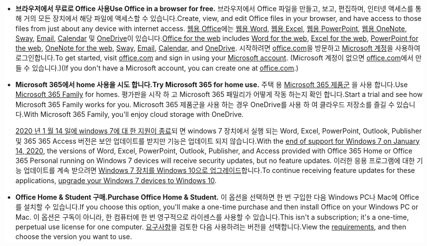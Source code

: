 - <span data-ttu-id="0ecb4-167">**브라우저에서 무료로 Office 사용**</span><span class="sxs-lookup"><span data-stu-id="0ecb4-167">**Use Office in a browser for free.**</span></span> <span data-ttu-id="0ecb4-168">브라우저에서 Office 파일을 만들고, 보고, 편집하며, 인터넷 액세스를 통해 거의 모든 장치에서 해당 파일에 액세스할 수 있습니다.</span><span class="sxs-lookup"><span data-stu-id="0ecb4-168">Create, view, and edit Office files in your browser, and have access to those files from just about any device with internet access.</span></span> <span data-ttu-id="0ecb4-169">[웹용 Office](https://products.office.com/office-online/documents-spreadsheets-presentations-office-online)에는 [웹용 Word](https://go.microsoft.com/fwlink/p/?linkid=746664), [웹용 Excel](https://go.microsoft.com/fwlink/p/?linkid=746665), [웹용 PowerPoint](https://go.microsoft.com/fwlink/p/?linkid=746666), [웹용 OneNote](https://go.microsoft.com/fwlink/p/?linkid=746674), [Sway](https://go.microsoft.com/fwlink/p/?linkid=746675), [Email](https://go.microsoft.com/fwlink/p/?linkid=746676), [Calendar](https://go.microsoft.com/fwlink/p/?linkid=746678) 및 [OneDrive](https://go.microsoft.com/fwlink/p/?linkid=746679)이 있습니다.</span><span class="sxs-lookup"><span data-stu-id="0ecb4-169">[Office for the web](https://products.office.com/office-online/documents-spreadsheets-presentations-office-online) includes [Word for the web](https://go.microsoft.com/fwlink/p/?linkid=746664), [Excel for the web](https://go.microsoft.com/fwlink/p/?linkid=746665), [PowerPoint for the web](https://go.microsoft.com/fwlink/p/?linkid=746666), [OneNote for the web](https://go.microsoft.com/fwlink/p/?linkid=746674), [Sway](https://go.microsoft.com/fwlink/p/?linkid=746675), [Email](https://go.microsoft.com/fwlink/p/?linkid=746676), [Calendar](https://go.microsoft.com/fwlink/p/?linkid=746678), and [OneDrive](https://go.microsoft.com/fwlink/p/?linkid=746679).</span></span> <span data-ttu-id="0ecb4-170">시작하려면 [office.com](https://office.com)을 방문하고 [Microsoft 계정](https://account.microsoft.com/account)을 사용하여 로그인합니다.</span><span class="sxs-lookup"><span data-stu-id="0ecb4-170">To get started, visit [office.com](https://office.com) and sign in using your [Microsoft account](https://account.microsoft.com/account).</span></span> <span data-ttu-id="0ecb4-171">(Microsoft 계정이 없으면 [office.com](https://office.com)에서 만들 수 있습니다.)</span><span class="sxs-lookup"><span data-stu-id="0ecb4-171">(If you don't have a Microsoft account, you can create one at [office.com](https://office.com).)</span></span>

- <span data-ttu-id="0ecb4-172">**Microsoft 365에서 home 사용을 시도 합니다.**</span><span class="sxs-lookup"><span data-stu-id="0ecb4-172">**Try Microsoft 365 for home use.**</span></span> <span data-ttu-id="0ecb4-173">주택 용 [Microsoft 365 제품군](https://www.microsoft.com/microsoft-365/p/microsoft-365-family/cfq7ttc0k5dm?rtc=2&activetab=pivot:overviewtab) 을 사용 합니다.</span><span class="sxs-lookup"><span data-stu-id="0ecb4-173">Use [Microsoft 365 Family](https://www.microsoft.com/microsoft-365/p/microsoft-365-family/cfq7ttc0k5dm?rtc=2&activetab=pivot:overviewtab) for homes.</span></span> <span data-ttu-id="0ecb4-174">평가판을 시작 하 고 Microsoft 365 패밀리가 어떻게 작동 하는지 확인 합니다.</span><span class="sxs-lookup"><span data-stu-id="0ecb4-174">Start a trial and see how Microsoft 365 Family works for you.</span></span> <span data-ttu-id="0ecb4-175">Microsoft 365 제품군을 사용 하는 경우 OneDrive를 사용 하 여 클라우드 저장소를 즐길 수 있습니다.</span><span class="sxs-lookup"><span data-stu-id="0ecb4-175">With Microsoft 365 Family, you'll enjoy cloud storage with OneDrive.</span></span>

   <span data-ttu-id="0ecb4-176">[2020 년 1 월 14 일에 windows 7에 대 한 지원이 종료](https://www.microsoft.com/microsoft-365/windows/end-of-windows-7-support)되 면 windows 7 장치에서 실행 되는 Word, Excel, PowerPoint, Outlook, Publisher 및 365 365 Access 버전은 보안 업데이트를 받지만 기능은 업데이트 되지 않습니다.</span><span class="sxs-lookup"><span data-stu-id="0ecb4-176">With the [end of support for Windows 7 on January 14, 2020](https://www.microsoft.com/microsoft-365/windows/end-of-windows-7-support), the versions of Word, Excel, PowerPoint, Outlook, Publisher, and Access provided with Office 365 Home or Office 365 Personal running on Windows 7 devices will receive security updates, but no feature updates.</span></span> <span data-ttu-id="0ecb4-177">이러한 응용 프로그램에 대한 기능 업데이트를 계속 받으려면 [Windows 7 장치를 Windows 10으로 업그레이드](https://support.microsoft.com/help/12435/windows-10-upgrade-faq)합니다.</span><span class="sxs-lookup"><span data-stu-id="0ecb4-177">To continue receiving feature updates for these applications, [upgrade your Windows 7 devices to Windows 10](https://support.microsoft.com/help/12435/windows-10-upgrade-faq).</span></span>
    
- <span data-ttu-id="0ecb4-178">**Office Home &amp; Student 구매.**</span><span class="sxs-lookup"><span data-stu-id="0ecb4-178">**Purchase Office Home &amp; Student.**</span></span> <span data-ttu-id="0ecb4-179">이 옵션을 선택하면 한 번 구입한 다음 Windows PC나 Mac에 Office를 설치할 수 있습니다.</span><span class="sxs-lookup"><span data-stu-id="0ecb4-179">If you choose this option, you'll make a one-time purchase and then install Office on your Windows PC or Mac.</span></span> <span data-ttu-id="0ecb4-180">이 옵션은 구독이 아니라, 한 컴퓨터에 한 번 영구적으로 라이센스를 사용할 수 있습니다.</span><span class="sxs-lookup"><span data-stu-id="0ecb4-180">This isn't a subscription; it's a one-time, perpetual use license for one computer.</span></span> <span data-ttu-id="0ecb4-181">[요구사항](https://office.com/systemrequirements)을 검토한 다음 사용하려는 버전을 선택합니다.</span><span class="sxs-lookup"><span data-stu-id="0ecb4-181">View the [requirements](https://office.com/systemrequirements), and then choose the version you want to use.</span></span>
